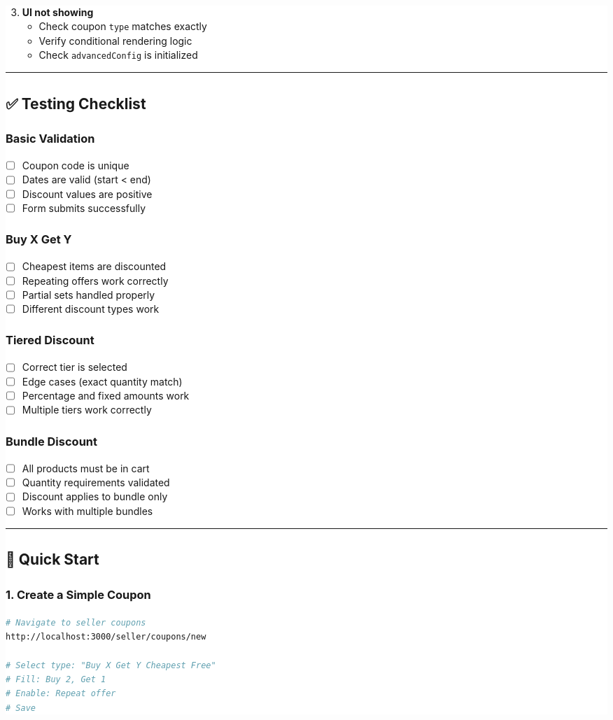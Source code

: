 3. **UI not showing**
   - Check coupon `type` matches exactly
   - Verify conditional rendering logic
   - Check `advancedConfig` is initialized

---

## ✅ Testing Checklist

### Basic Validation

- [ ] Coupon code is unique
- [ ] Dates are valid (start < end)
- [ ] Discount values are positive
- [ ] Form submits successfully

### Buy X Get Y

- [ ] Cheapest items are discounted
- [ ] Repeating offers work correctly
- [ ] Partial sets handled properly
- [ ] Different discount types work

### Tiered Discount

- [ ] Correct tier is selected
- [ ] Edge cases (exact quantity match)
- [ ] Percentage and fixed amounts work
- [ ] Multiple tiers work correctly

### Bundle Discount

- [ ] All products must be in cart
- [ ] Quantity requirements validated
- [ ] Discount applies to bundle only
- [ ] Works with multiple bundles

---

## 🚀 Quick Start

### 1. Create a Simple Coupon

```bash
# Navigate to seller coupons
http://localhost:3000/seller/coupons/new

# Select type: "Buy X Get Y Cheapest Free"
# Fill: Buy 2, Get 1
# Enable: Repeat offer
# Save
```
